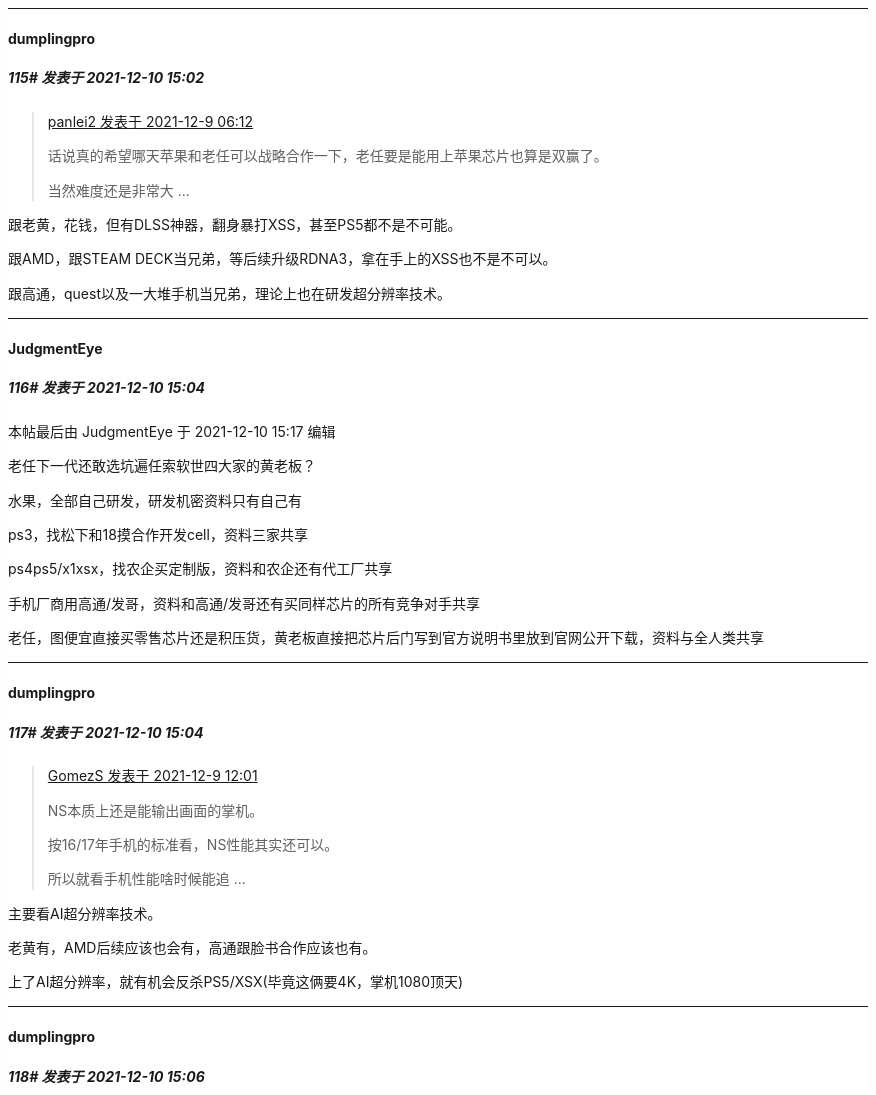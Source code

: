 *****

####  dumplingpro  
##### 115#       发表于 2021-12-10 15:02

<blockquote><a href="httphttps://bbs.saraba1st.com/2b/forum.php?mod=redirect&amp;goto=findpost&amp;pid=53862207&amp;ptid=2041490" target="_blank">panlei2 发表于 2021-12-9 06:12</a>

话说真的希望哪天苹果和老任可以战略合作一下，老任要是能用上苹果芯片也算是双赢了。

当然难度还是非常大 ...</blockquote>
跟老黄，花钱，但有DLSS神器，翻身暴打XSS，甚至PS5都不是不可能。

跟AMD，跟STEAM DECK当兄弟，等后续升级RDNA3，拿在手上的XSS也不是不可以。

跟高通，quest以及一大堆手机当兄弟，理论上也在研发超分辨率技术。



*****

####  JudgmentEye  
##### 116#       发表于 2021-12-10 15:04

 本帖最后由 JudgmentEye 于 2021-12-10 15:17 编辑 

老任下一代还敢选坑遍任索软世四大家的黄老板？

水果，全部自己研发，研发机密资料只有自己有

ps3，找松下和18摸合作开发cell，资料三家共享

ps4ps5/x1xsx，找农企买定制版，资料和农企还有代工厂共享

手机厂商用高通/发哥，资料和高通/发哥还有买同样芯片的所有竞争对手共享

老任，图便宜直接买零售芯片还是积压货，黄老板直接把芯片后门写到官方说明书里放到官网公开下载，资料与全人类共享

*****

####  dumplingpro  
##### 117#       发表于 2021-12-10 15:04

<blockquote><a href="httphttps://bbs.saraba1st.com/2b/forum.php?mod=redirect&amp;goto=findpost&amp;pid=53865030&amp;ptid=2041490" target="_blank">GomezS 发表于 2021-12-9 12:01</a>

NS本质上还是能输出画面的掌机。

按16/17年手机的标准看，NS性能其实还可以。

所以就看手机性能啥时候能追 ...</blockquote>
主要看AI超分辨率技术。

老黄有，AMD后续应该也会有，高通跟脸书合作应该也有。

上了AI超分辨率，就有机会反杀PS5/XSX(毕竟这俩要4K，掌机1080顶天)

*****

####  dumplingpro  
##### 118#       发表于 2021-12-10 15:06

